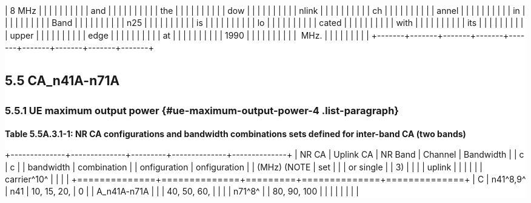 | 8 MHz |       |       |       |       |       |       |       |       |
| and   |       |       |       |       |       |       |       |       |
| the   |       |       |       |       |       |       |       |       |
| dow   |       |       |       |       |       |       |       |       |
| nlink |       |       |       |       |       |       |       |       |
| ch    |       |       |       |       |       |       |       |       |
| annel |       |       |       |       |       |       |       |       |
| in    |       |       |       |       |       |       |       |       |
| Band  |       |       |       |       |       |       |       |       |
| n25   |       |       |       |       |       |       |       |       |
| is    |       |       |       |       |       |       |       |       |
| lo    |       |       |       |       |       |       |       |       |
| cated |       |       |       |       |       |       |       |       |
| with  |       |       |       |       |       |       |       |       |
| its   |       |       |       |       |       |       |       |       |
| upper |       |       |       |       |       |       |       |       |
| edge  |       |       |       |       |       |       |       |       |
| at    |       |       |       |       |       |       |       |       |
| 1990  |       |       |       |       |       |       |       |       |
|  MHz. |       |       |       |       |       |       |       |       |
+-------+-------+-------+-------+-------+-------+-------+-------+-------+

5.5 CA\_n41A-n71A
-----------------

### 5.5.1 UE maximum output power {#ue-maximum-output-power-4 .list-paragraph}

**Table 5.5A.3.1-1: NR CA configurations and bandwidth combinations sets
defined for inter-band CA (two bands)**

+--------------+--------------+---------+--------------+--------------+
| NR CA        | Uplink CA    | NR Band | Channel      | Bandwidth    |
| c            | c            |         | bandwidth    | combination  |
| onfiguration | onfiguration |         | (MHz) (NOTE  | set          |
|              | or single    |         | 3)           |              |
|              | uplink       |         |              |              |
|              | carrier^10^  |         |              |              |
+==============+==============+=========+==============+==============+
| C            | n41^8,9^     | n41     | 10, 15, 20,  | 0            |
| A\_n41A-n71A |              |         | 40, 50, 60,  |              |
|              | n71^8^       |         | 80, 90, 100  |              |
|              |              |         |              |              |